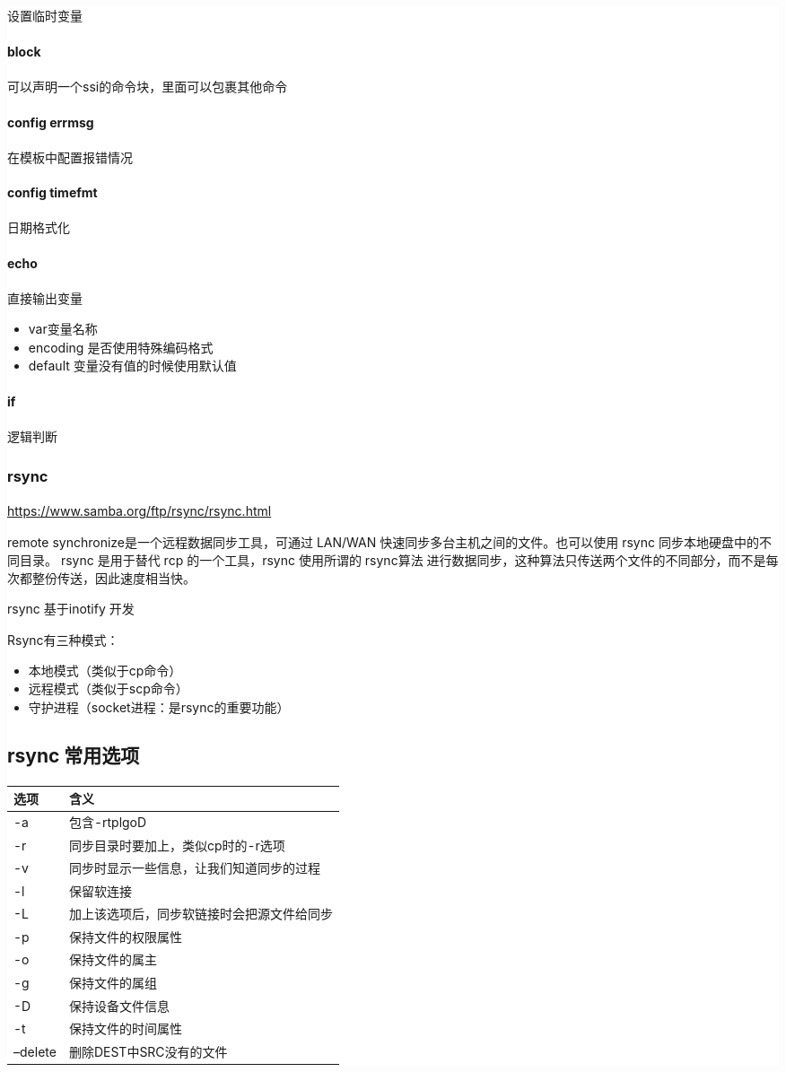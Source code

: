 设置临时变量

#### block

可以声明一个ssi的命令块，里面可以包裹其他命令

#### config errmsg

在模板中配置报错情况

#### config timefmt

日期格式化

#### echo

直接输出变量

- var变量名称
- encoding 是否使用特殊编码格式
- default 变量没有值的时候使用默认值

#### if

逻辑判断





### rsync 

https://www.samba.org/ftp/rsync/rsync.html

remote synchronize是一个远程数据同步工具，可通过 LAN/WAN 快速同步多台主机之间的文件。也可以使用 rsync 同步本地硬盘中的不同目录。
rsync 是用于替代 rcp 的一个工具，rsync 使用所谓的 rsync算法 进行数据同步，这种算法只传送两个文件的不同部分，而不是每次都整份传送，因此速度相当快。

rsync 基于inotify 开发



Rsync有三种模式：

- 本地模式（类似于cp命令）
- 远程模式（类似于scp命令）
- 守护进程（socket进程：是rsync的重要功能）

## rsync 常用选项



| 选项     | 含义                                                         |
| :------- | :----------------------------------------------------------- |
| -a       | 包含-rtplgoD                                                 |
| -r       | 同步目录时要加上，类似cp时的-r选项                           |
| -v       | 同步时显示一些信息，让我们知道同步的过程                     |
| -l       | 保留软连接                                                   |
| -L       | 加上该选项后，同步软链接时会把源文件给同步                   |
| -p       | 保持文件的权限属性                                           |
| -o       | 保持文件的属主                                               |
| -g       | 保持文件的属组                                               |
| -D       | 保持设备文件信息                                             |
| -t       | 保持文件的时间属性                                           |
| –delete  | 删除DEST中SRC没有的文件                                      |